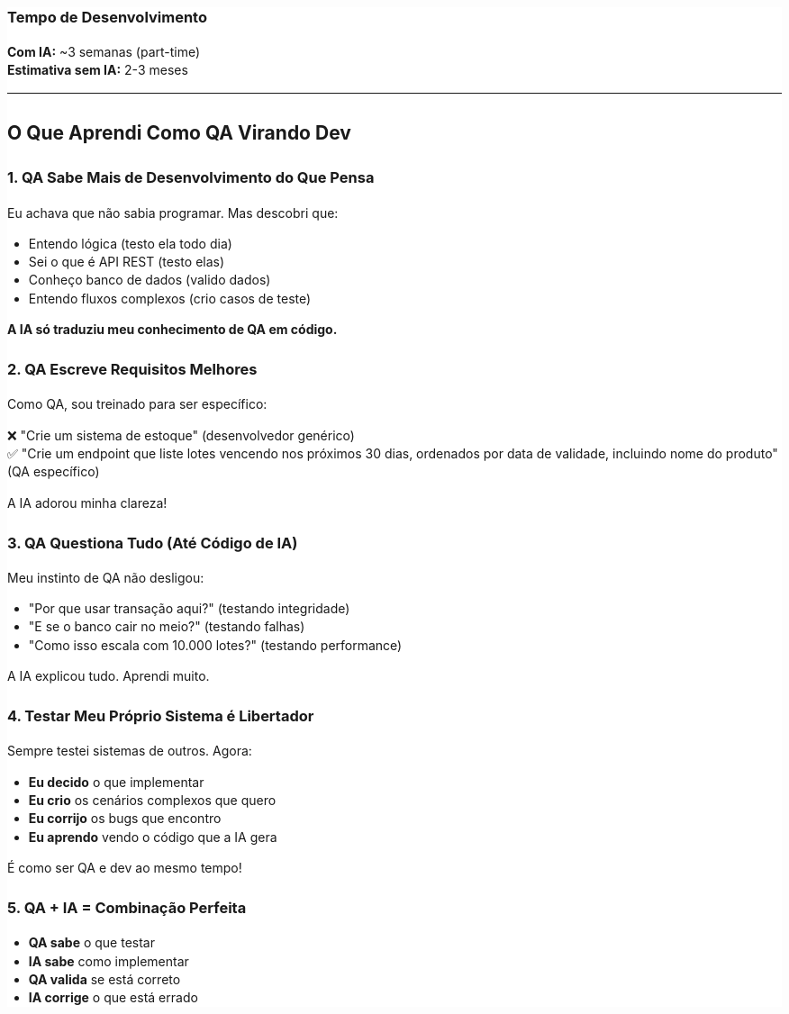 ### Tempo de Desenvolvimento

**Com IA:** ~3 semanas (part-time)  
**Estimativa sem IA:** 2-3 meses

---

## O Que Aprendi Como QA Virando Dev

### 1. QA Sabe Mais de Desenvolvimento do Que Pensa

Eu achava que não sabia programar. Mas descobri que:
- Entendo lógica (testo ela todo dia)
- Sei o que é API REST (testo elas)
- Conheço banco de dados (valido dados)
- Entendo fluxos complexos (crio casos de teste)

**A IA só traduziu meu conhecimento de QA em código.**

### 2. QA Escreve Requisitos Melhores

Como QA, sou treinado para ser específico:

❌ "Crie um sistema de estoque" (desenvolvedor genérico)  
✅ "Crie um endpoint que liste lotes vencendo nos próximos 30 dias, ordenados por data de validade, incluindo nome do produto" (QA específico)

A IA adorou minha clareza!

### 3. QA Questiona Tudo (Até Código de IA)

Meu instinto de QA não desligou:
- "Por que usar transação aqui?" (testando integridade)
- "E se o banco cair no meio?" (testando falhas)
- "Como isso escala com 10.000 lotes?" (testando performance)

A IA explicou tudo. Aprendi muito.

### 4. Testar Meu Próprio Sistema é Libertador

Sempre testei sistemas de outros. Agora:
- **Eu decido** o que implementar
- **Eu crio** os cenários complexos que quero
- **Eu corrijo** os bugs que encontro
- **Eu aprendo** vendo o código que a IA gera

É como ser QA e dev ao mesmo tempo!

### 5. QA + IA = Combinação Perfeita

- **QA sabe** o que testar
- **IA sabe** como implementar
- **QA valida** se está correto
- **IA corrige** o que está errado

